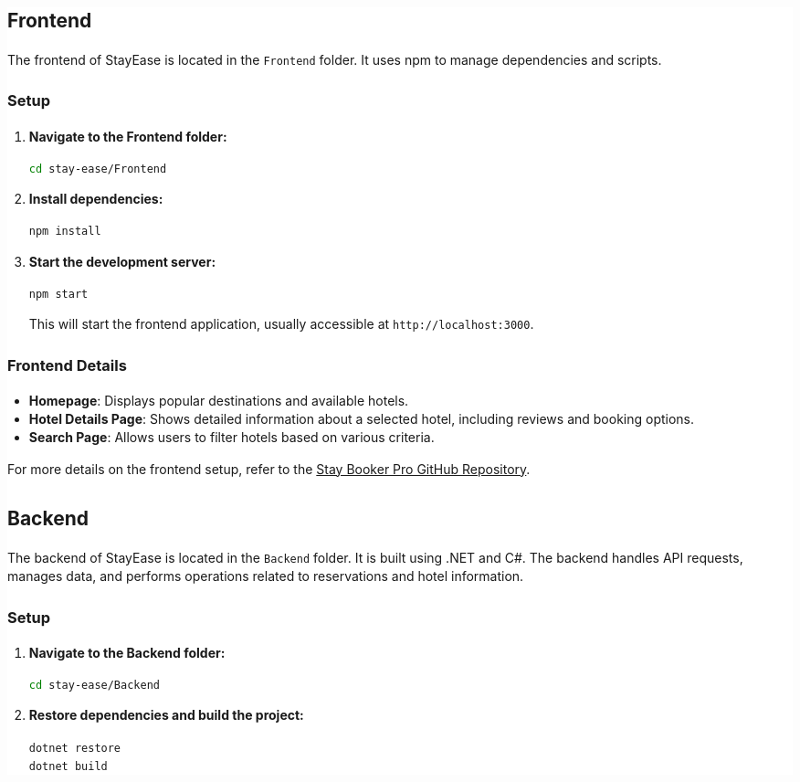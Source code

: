 ## Frontend

The frontend of StayEase is located in the `Frontend` folder. It uses npm to manage dependencies and scripts. 

### Setup

1. **Navigate to the Frontend folder:**

    ```sh
    cd stay-ease/Frontend
    ```

2. **Install dependencies:**

    ```sh
    npm install
    ```

3. **Start the development server:**

    ```sh
    npm start
    ```

   This will start the frontend application, usually accessible at `http://localhost:3000`.

### Frontend Details

- **Homepage**: Displays popular destinations and available hotels.
- **Hotel Details Page**: Shows detailed information about a selected hotel, including reviews and booking options.
- **Search Page**: Allows users to filter hotels based on various criteria.

For more details on the frontend setup, refer to the [Stay Booker Pro GitHub Repository](https://github.com/iZooGooD/stay-booker-pro).

## Backend

The backend of StayEase is located in the `Backend` folder. It is built using .NET and C#. The backend handles API requests, manages data, and performs operations related to reservations and hotel information.

### Setup

1. **Navigate to the Backend folder:**

    ```sh
    cd stay-ease/Backend
    ```

2. **Restore dependencies and build the project:**

    ```sh
    dotnet restore
    dotnet build
    ```
